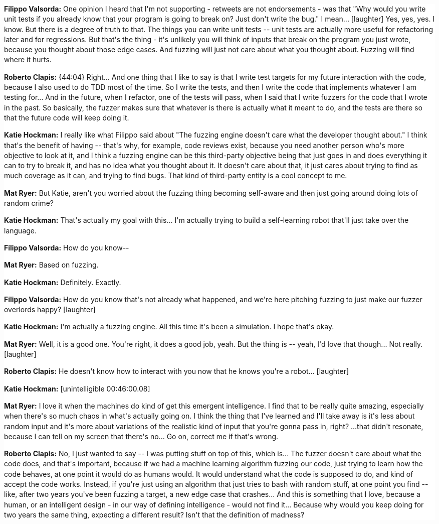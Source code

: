 **Filippo Valsorda:** One opinion I heard that I'm not supporting - retweets are not endorsements - was that "Why would you write unit tests if you already know that your program is going to break on? Just don't write the bug." I mean... \[laughter\] Yes, yes, yes. I know. But there is a degree of truth to that. The things you can write unit tests -- unit tests are actually more useful for refactoring later and for regressions. But that's the thing - it's unlikely you will think of inputs that break on the program you just wrote, because you thought about those edge cases. And fuzzing will just not care about what you thought about. Fuzzing will find where it hurts.

**Roberto Clapis:** \{44:04\} Right... And one thing that I like to say is that I write test targets for my future interaction with the code, because I also used to do TDD most of the time. So I write the tests, and then I write the code that implements whatever I am testing for... And in the future, when I refactor, one of the tests will pass, when I said that I write fuzzers for the code that I wrote in the past. So basically, the fuzzer makes sure that whatever is there is actually what it meant to do, and the tests are there so that the future code will keep doing it.

**Katie Hockman:** I really like what Filippo said about "The fuzzing engine doesn't care what the developer thought about." I think that's the benefit of having -- that's why, for example, code reviews exist, because you need another person who's more objective to look at it, and I think a fuzzing engine can be this third-party objective being that just goes in and does everything it can to try to break it, and has no idea what you thought about it. It doesn't care about that, it just cares about trying to find as much coverage as it can, and trying to find bugs. That kind of third-party entity is a cool concept to me.

**Mat Ryer:** But Katie, aren't you worried about the fuzzing thing becoming self-aware and then just going around doing lots of random crime?

**Katie Hockman:** That's actually my goal with this... I'm actually trying to build a self-learning robot that'll just take over the language.

**Filippo Valsorda:** How do you know--

**Mat Ryer:** Based on fuzzing.

**Katie Hockman:** Definitely. Exactly.

**Filippo Valsorda:** How do you know that's not already what happened, and we're here pitching fuzzing to just make our fuzzer overlords happy? \[laughter\]

**Katie Hockman:** I'm actually a fuzzing engine. All this time it's been a simulation. I hope that's okay.

**Mat Ryer:** Well, it is a good one. You're right, it does a good job, yeah. But the thing is -- yeah, I'd love that though... Not really. \[laughter\]

**Roberto Clapis:** He doesn't know how to interact with you now that he knows you're a robot... \[laughter\]

**Katie Hockman:** \[unintelligible 00:46:00.08\]

**Mat Ryer:** I love it when the machines do kind of get this emergent intelligence. I find that to be really quite amazing, especially when there's so much chaos in what's actually going on. I think the thing that I've learned and I'll take away is it's less about random input and it's more about variations of the realistic kind of input that you're gonna pass in, right? ...that didn't resonate, because I can tell on my screen that there's no... Go on, correct me if that's wrong.

**Roberto Clapis:** No, I just wanted to say -- I was putting stuff on top of this, which is... The fuzzer doesn't care about what the code does, and that's important, because if we had a machine learning algorithm fuzzing our code, just trying to learn how the code behaves, at one point it would do as humans would. It would understand what the code is supposed to do, and kind of accept the code works. Instead, if you're just using an algorithm that just tries to bash with random stuff, at one point you find -- like, after two years you've been fuzzing a target, a new edge case that crashes... And this is something that I love, because a human, or an intelligent design - in our way of defining intelligence - would not find it... Because why would you keep doing for two years the same thing, expecting a different result? Isn't that the definition of madness?

